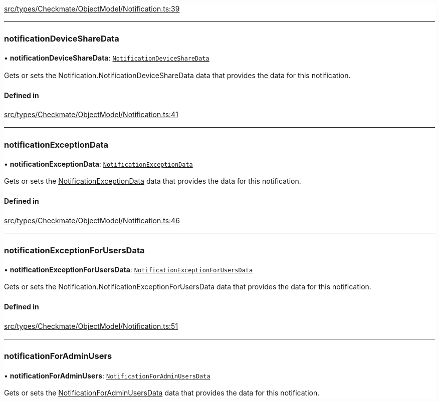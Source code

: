 [src/types/Checkmate/ObjectModel/Notification.ts:39](https://github.com/fairfleet/geotab/blob/ff38bfc/src/types/Checkmate/ObjectModel/Notification.ts#L39)

___

### notificationDeviceShareData

• **notificationDeviceShareData**: [`NotificationDeviceShareData`](NotificationDeviceShareData.md)

Gets or sets the Notification.NotificationDeviceShareData data that provides the data for this notification.

#### Defined in

[src/types/Checkmate/ObjectModel/Notification.ts:41](https://github.com/fairfleet/geotab/blob/ff38bfc/src/types/Checkmate/ObjectModel/Notification.ts#L41)

___

### notificationExceptionData

• **notificationExceptionData**: [`NotificationExceptionData`](NotificationExceptionData.md)

Gets or sets the [NotificationExceptionData](NotificationExceptionData.md) data that provides the data
 for this notification.

#### Defined in

[src/types/Checkmate/ObjectModel/Notification.ts:46](https://github.com/fairfleet/geotab/blob/ff38bfc/src/types/Checkmate/ObjectModel/Notification.ts#L46)

___

### notificationExceptionForUsersData

• **notificationExceptionForUsersData**: [`NotificationExceptionForUsersData`](NotificationExceptionForUsersData.md)

Gets or sets the Notification.NotificationExceptionForUsersData data that provides
 the data for this notification.

#### Defined in

[src/types/Checkmate/ObjectModel/Notification.ts:51](https://github.com/fairfleet/geotab/blob/ff38bfc/src/types/Checkmate/ObjectModel/Notification.ts#L51)

___

### notificationForAdminUsers

• **notificationForAdminUsers**: [`NotificationForAdminUsersData`](NotificationForAdminUsersData.md)

Gets or sets the [NotificationForAdminUsersData](NotificationForAdminUsersData.md) data that provides the data for this notification.
